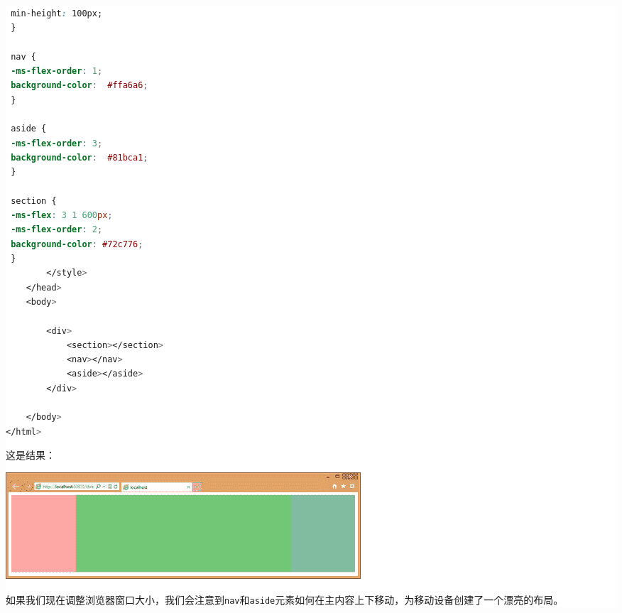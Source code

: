 ```css
 min-height: 100px;
 }

 nav {
 -ms-flex-order: 1;
 background-color:  #ffa6a6;
 }

 aside {
 -ms-flex-order: 3;
 background-color:  #81bca1;
 }

 section {
 -ms-flex: 3 1 600px;
 -ms-flex-order: 2;
 background-color: #72c776;
 }
        </style>
    </head>
    <body>

        <div>
            <section></section>
            <nav></nav>
            <aside></aside>
        </div>

    </body>
</html>
```

这是结果：

![创建一个示例布局](img/3264OT_09_4.jpg)

如果我们现在调整浏览器窗口大小，我们会注意到`nav`和`aside`元素如何在主内容上下移动，为移动设备创建了一个漂亮的布局。
